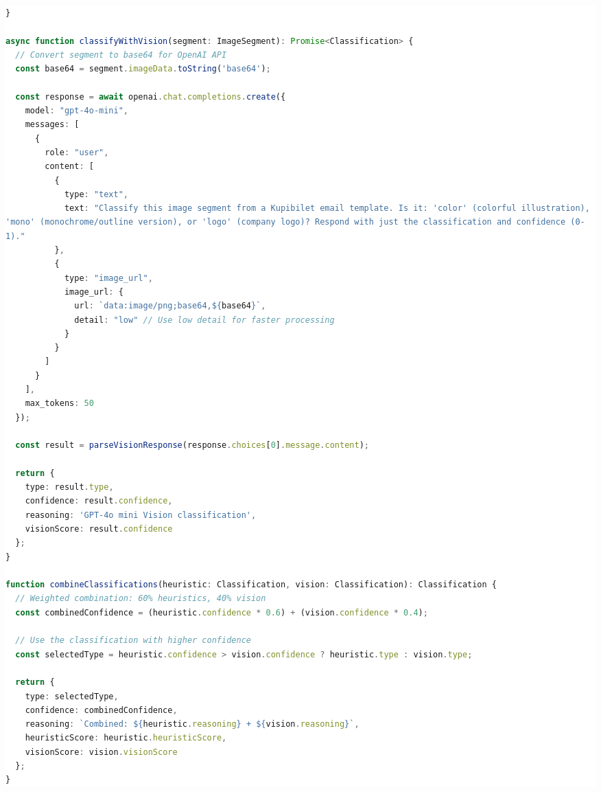 ```typescript
}

async function classifyWithVision(segment: ImageSegment): Promise<Classification> {
  // Convert segment to base64 for OpenAI API
  const base64 = segment.imageData.toString('base64');
  
  const response = await openai.chat.completions.create({
    model: "gpt-4o-mini",
    messages: [
      {
        role: "user",
        content: [
          {
            type: "text",
            text: "Classify this image segment from a Kupibilet email template. Is it: 'color' (colorful illustration), 'mono' (monochrome/outline version), or 'logo' (company logo)? Respond with just the classification and confidence (0-1)."
          },
          {
            type: "image_url",
            image_url: {
              url: `data:image/png;base64,${base64}`,
              detail: "low" // Use low detail for faster processing
            }
          }
        ]
      }
    ],
    max_tokens: 50
  });
  
  const result = parseVisionResponse(response.choices[0].message.content);
  
  return {
    type: result.type,
    confidence: result.confidence,
    reasoning: 'GPT-4o mini Vision classification',
    visionScore: result.confidence
  };
}

function combineClassifications(heuristic: Classification, vision: Classification): Classification {
  // Weighted combination: 60% heuristics, 40% vision
  const combinedConfidence = (heuristic.confidence * 0.6) + (vision.confidence * 0.4);
  
  // Use the classification with higher confidence
  const selectedType = heuristic.confidence > vision.confidence ? heuristic.type : vision.type;
  
  return {
    type: selectedType,
    confidence: combinedConfidence,
    reasoning: `Combined: ${heuristic.reasoning} + ${vision.reasoning}`,
    heuristicScore: heuristic.heuristicScore,
    visionScore: vision.visionScore
  };
}
```
